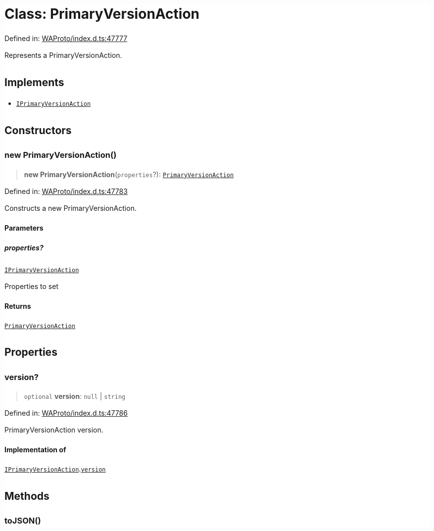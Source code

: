 # Class: PrimaryVersionAction

Defined in: [WAProto/index.d.ts:47777](https://github.com/Fokusdotid/bail/blob/a029a4f9908cd3806112e8438f5a31dda1376b84/WAProto/index.d.ts#L47777)

Represents a PrimaryVersionAction.

## Implements

- [`IPrimaryVersionAction`](../interfaces/IPrimaryVersionAction.md)

## Constructors

### new PrimaryVersionAction()

> **new PrimaryVersionAction**(`properties`?): [`PrimaryVersionAction`](PrimaryVersionAction.md)

Defined in: [WAProto/index.d.ts:47783](https://github.com/Fokusdotid/bail/blob/a029a4f9908cd3806112e8438f5a31dda1376b84/WAProto/index.d.ts#L47783)

Constructs a new PrimaryVersionAction.

#### Parameters

##### properties?

[`IPrimaryVersionAction`](../interfaces/IPrimaryVersionAction.md)

Properties to set

#### Returns

[`PrimaryVersionAction`](PrimaryVersionAction.md)

## Properties

### version?

> `optional` **version**: `null` \| `string`

Defined in: [WAProto/index.d.ts:47786](https://github.com/Fokusdotid/bail/blob/a029a4f9908cd3806112e8438f5a31dda1376b84/WAProto/index.d.ts#L47786)

PrimaryVersionAction version.

#### Implementation of

[`IPrimaryVersionAction`](../interfaces/IPrimaryVersionAction.md).[`version`](../interfaces/IPrimaryVersionAction.md#version)

## Methods

### toJSON()
